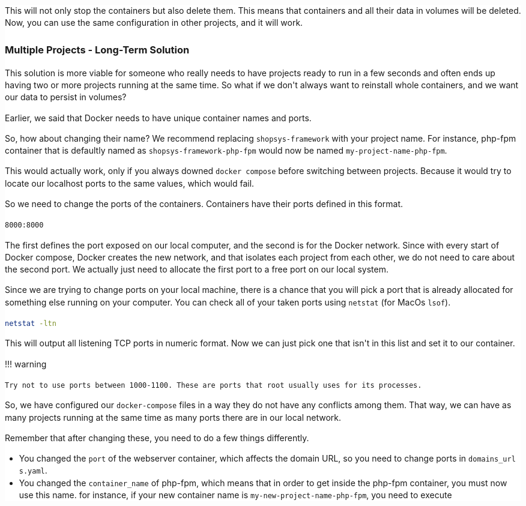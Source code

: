 This will not only stop the containers but also delete them. This means that containers and all their data in volumes will be deleted.
Now, you can use the same configuration in other projects, and it will work.

### Multiple Projects - Long-Term Solution

This solution is more viable for someone who really needs to have projects ready to run in a few seconds and often ends up having
two or more projects running at the same time. So what if we don't always want to reinstall whole containers, and we want our data to persist in volumes?

Earlier, we said that Docker needs to have unique container names and ports.

So, how about changing their name?
We recommend replacing `shopsys-framework` with your project name. For instance, php-fpm container that is defaultly named as
`shopsys-framework-php-fpm` would now be named `my-project-name-php-fpm`.

This would actually work, only if you always downed `docker compose` before switching between projects.
Because it would try to locate our localhost ports to the same values, which would fail.

So we need to change the ports of the containers. Containers have their ports defined in this format.

```
8000:8000
```

The first defines the port exposed on our local computer, and the second is for the Docker network. Since with every start of
Docker compose, Docker creates the new network, and that isolates each project from each other, we do not need to care about the second port.
We actually just need to allocate the first port to a free port on our local system.

Since we are trying to change ports on your local machine, there is a chance that you will pick a port that is already allocated for something else running on your computer.
You can check all of your taken ports using `netstat` (for MacOs `lsof`).

```sh
netstat -ltn
```

This will output all listening TCP ports in numeric format. Now we can just pick one that isn't in this list and set it to our container.

!!! warning

    Try not to use ports between 1000-1100. These are ports that root usually uses for its processes.

So, we have configured our `docker-compose` files in a way they do not have any conflicts among them.
That way, we can have as many projects running at the same time as many ports there are in our local network.

Remember that after changing these, you need to do a few things differently.

-   You changed the `port` of the webserver container, which affects the domain URL, so you need to change ports in `domains_urls.yaml`.
-   You changed the `container_name` of php-fpm, which means that in order to get inside the php-fpm container, you must now use this name.
    for instance, if your new container name is `my-new-project-name-php-fpm`, you need to execute
